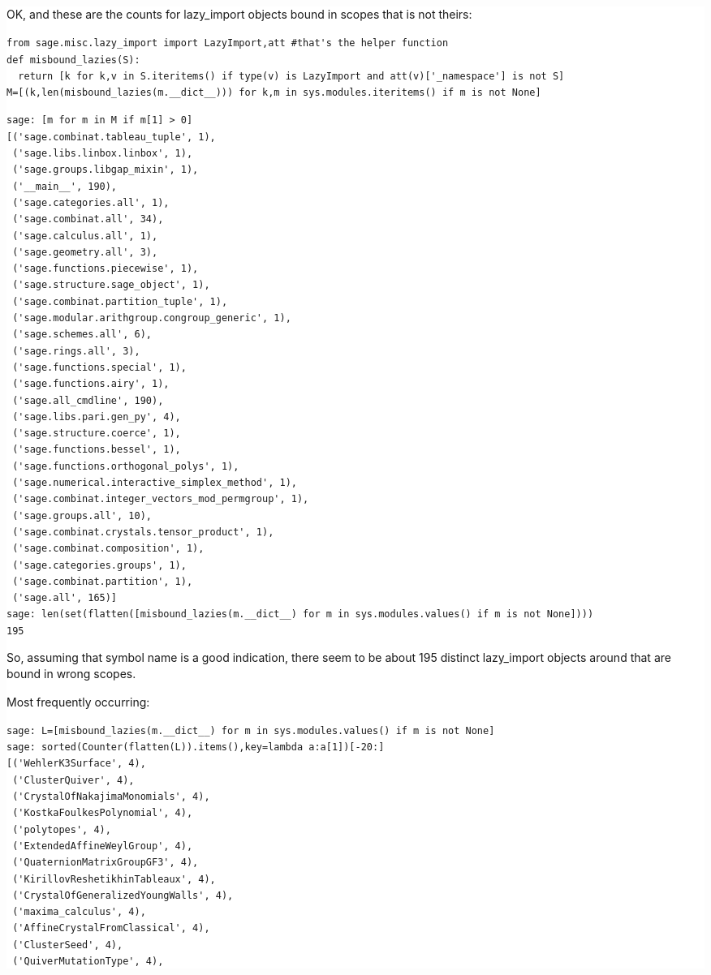 <a id='comment:22'></a>
OK, and these are the counts for lazy_import objects bound in scopes that is not theirs:

```
from sage.misc.lazy_import import LazyImport,att #that's the helper function
def misbound_lazies(S):
  return [k for k,v in S.iteritems() if type(v) is LazyImport and att(v)['_namespace'] is not S]
M=[(k,len(misbound_lazies(m.__dict__))) for k,m in sys.modules.iteritems() if m is not None]
```

```
sage: [m for m in M if m[1] > 0]
[('sage.combinat.tableau_tuple', 1),
 ('sage.libs.linbox.linbox', 1),
 ('sage.groups.libgap_mixin', 1),
 ('__main__', 190),
 ('sage.categories.all', 1),
 ('sage.combinat.all', 34),
 ('sage.calculus.all', 1),
 ('sage.geometry.all', 3),
 ('sage.functions.piecewise', 1),
 ('sage.structure.sage_object', 1),
 ('sage.combinat.partition_tuple', 1),
 ('sage.modular.arithgroup.congroup_generic', 1),
 ('sage.schemes.all', 6),
 ('sage.rings.all', 3),
 ('sage.functions.special', 1),
 ('sage.functions.airy', 1),
 ('sage.all_cmdline', 190),
 ('sage.libs.pari.gen_py', 4),
 ('sage.structure.coerce', 1),
 ('sage.functions.bessel', 1),
 ('sage.functions.orthogonal_polys', 1),
 ('sage.numerical.interactive_simplex_method', 1),
 ('sage.combinat.integer_vectors_mod_permgroup', 1),
 ('sage.groups.all', 10),
 ('sage.combinat.crystals.tensor_product', 1),
 ('sage.combinat.composition', 1),
 ('sage.categories.groups', 1),
 ('sage.combinat.partition', 1),
 ('sage.all', 165)]
sage: len(set(flatten([misbound_lazies(m.__dict__) for m in sys.modules.values() if m is not None])))
195
```
So, assuming that symbol name is a good indication, there seem to be about 195 distinct lazy_import objects around that are bound in wrong scopes.

Most frequently occurring:

```
sage: L=[misbound_lazies(m.__dict__) for m in sys.modules.values() if m is not None]
sage: sorted(Counter(flatten(L)).items(),key=lambda a:a[1])[-20:]
[('WehlerK3Surface', 4),
 ('ClusterQuiver', 4),
 ('CrystalOfNakajimaMonomials', 4),
 ('KostkaFoulkesPolynomial', 4),
 ('polytopes', 4),
 ('ExtendedAffineWeylGroup', 4),
 ('QuaternionMatrixGroupGF3', 4),
 ('KirillovReshetikhinTableaux', 4),
 ('CrystalOfGeneralizedYoungWalls', 4),
 ('maxima_calculus', 4),
 ('AffineCrystalFromClassical', 4),
 ('ClusterSeed', 4),
 ('QuiverMutationType', 4),
```